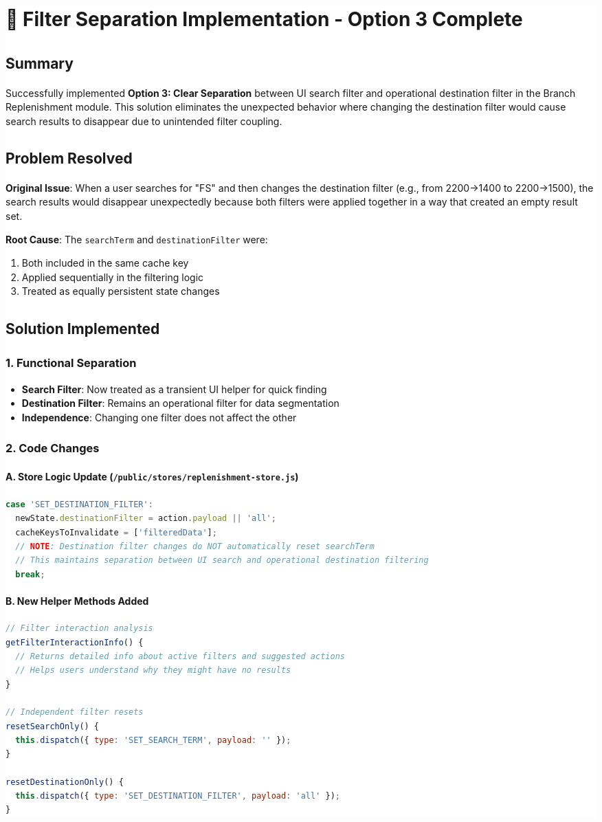 # 🎯 Filter Separation Implementation - Option 3 Complete

## Summary
Successfully implemented **Option 3: Clear Separation** between UI search filter and operational destination filter in the Branch Replenishment module. This solution eliminates the unexpected behavior where changing the destination filter would cause search results to disappear due to unintended filter coupling.

## Problem Resolved
**Original Issue**: When a user searches for "FS" and then changes the destination filter (e.g., from 2200→1400 to 2200→1500), the search results would disappear unexpectedly because both filters were applied together in a way that created an empty result set.

**Root Cause**: The `searchTerm` and `destinationFilter` were:
1. Both included in the same cache key
2. Applied sequentially in the filtering logic
3. Treated as equally persistent state changes

## Solution Implemented

### 1. **Functional Separation**
- **Search Filter**: Now treated as a transient UI helper for quick finding
- **Destination Filter**: Remains an operational filter for data segmentation
- **Independence**: Changing one filter does not affect the other

### 2. **Code Changes**

#### A. Store Logic Update (`/public/stores/replenishment-store.js`)
```javascript
case 'SET_DESTINATION_FILTER':
  newState.destinationFilter = action.payload || 'all';
  cacheKeysToInvalidate = ['filteredData'];
  // NOTE: Destination filter changes do NOT automatically reset searchTerm
  // This maintains separation between UI search and operational destination filtering
  break;
```

#### B. New Helper Methods Added
```javascript
// Filter interaction analysis
getFilterInteractionInfo() {
  // Returns detailed info about active filters and suggested actions
  // Helps users understand why they might have no results
}

// Independent filter resets
resetSearchOnly() {
  this.dispatch({ type: 'SET_SEARCH_TERM', payload: '' });
}

resetDestinationOnly() {
  this.dispatch({ type: 'SET_DESTINATION_FILTER', payload: 'all' });
}
```

